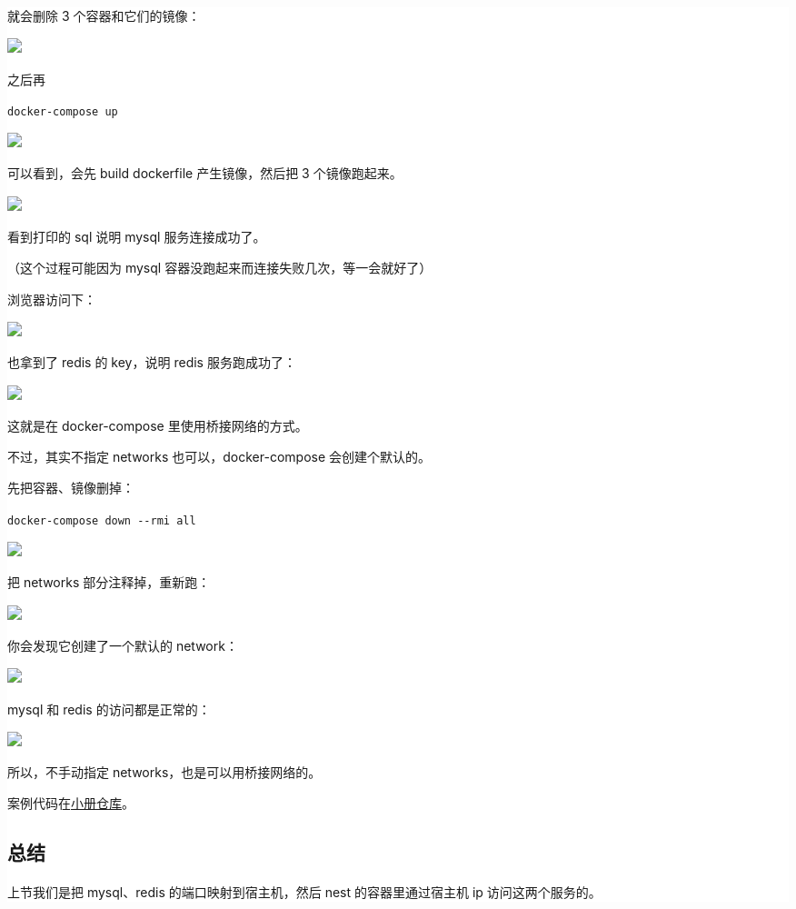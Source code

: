 就会删除 3 个容器和它们的镜像：

![](//liushuaiyang.oss-cn-shanghai.aliyuncs.com/nest-docs/image/第62章-18.png)

之后再 

```
docker-compose up
```

![](//liushuaiyang.oss-cn-shanghai.aliyuncs.com/nest-docs/image/第62章-19.png)

可以看到，会先 build dockerfile 产生镜像，然后把 3 个镜像跑起来。

![](//liushuaiyang.oss-cn-shanghai.aliyuncs.com/nest-docs/image/第62章-20.png)

看到打印的 sql 说明 mysql 服务连接成功了。

（这个过程可能因为 mysql 容器没跑起来而连接失败几次，等一会就好了）

浏览器访问下：

![](//liushuaiyang.oss-cn-shanghai.aliyuncs.com/nest-docs/image/第62章-21.png)

也拿到了 redis 的 key，说明 redis 服务跑成功了：

![](//liushuaiyang.oss-cn-shanghai.aliyuncs.com/nest-docs/image/第62章-22.png)

这就是在 docker-compose 里使用桥接网络的方式。

不过，其实不指定 networks 也可以，docker-compose 会创建个默认的。

先把容器、镜像删掉：
```
docker-compose down --rmi all
```
![](//liushuaiyang.oss-cn-shanghai.aliyuncs.com/nest-docs/image/第62章-23.png)

把 networks 部分注释掉，重新跑：

![](//liushuaiyang.oss-cn-shanghai.aliyuncs.com/nest-docs/image/第62章-24.png)

你会发现它创建了一个默认的 network：

![](//liushuaiyang.oss-cn-shanghai.aliyuncs.com/nest-docs/image/第62章-25.png)

mysql 和 redis 的访问都是正常的：

![](//liushuaiyang.oss-cn-shanghai.aliyuncs.com/nest-docs/image/第62章-26.png)

所以，不手动指定 networks，也是可以用桥接网络的。

案例代码在[小册仓库](https://github.com/QuarkGluonPlasma/nestjs-course-code/tree/main/docker-compose-test)。

## 总结

上节我们是把 mysql、redis 的端口映射到宿主机，然后 nest 的容器里通过宿主机 ip 访问这两个服务的。
